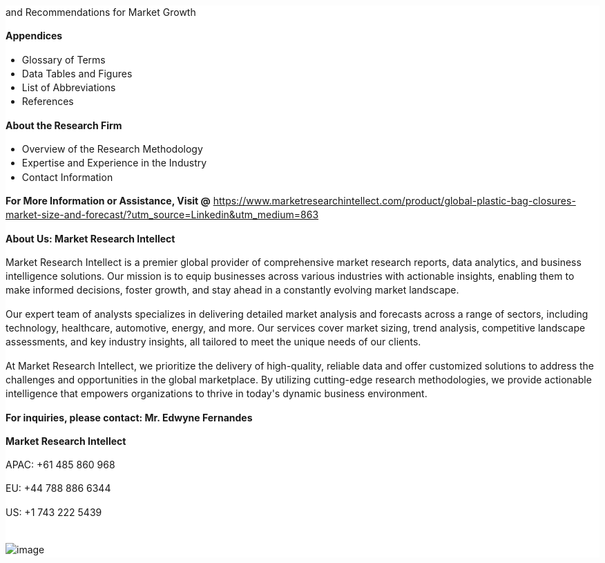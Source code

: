 and Recommendations for Market Growth</li></ul><p><strong>Appendices</strong></p><ul><li>Glossary of Terms</li><li>Data Tables and Figures</li><li>List of Abbreviations</li><li>References</li></ul><p><strong>About the Research Firm</strong></p><ul><li>Overview of the Research Methodology</li><li>Expertise and Experience in the Industry</li><li>Contact Information</li></ul></div><div class="article-main__content" data-test-id="publishing-text-block"><p><span class="font-[700]"><strong>For More Information or Assistance, Visit @</strong>&nbsp;<a href="https://www.marketresearchintellect.com/product/global-plastic-bag-closures-market-size-and-forecast/?utm_source=Linkedin&utm_medium=863">https://www.marketresearchintellect.com/product/global-plastic-bag-closures-market-size-and-forecast/?utm_source=Linkedin&utm_medium=863</a></span></p><p><strong>About Us: Market Research Intellect</strong></p><p>Market Research Intellect is a premier global provider of comprehensive market research reports, data analytics, and business intelligence solutions. Our mission is to equip businesses across various industries with actionable insights, enabling them to make informed decisions, foster growth, and stay ahead in a constantly evolving market landscape.</p><p>Our expert team of analysts specializes in delivering detailed market analysis and forecasts across a range of sectors, including technology, healthcare, automotive, energy, and more. Our services cover market sizing, trend analysis, competitive landscape assessments, and key industry insights, all tailored to meet the unique needs of our clients.</p><p>At Market Research Intellect, we prioritize the delivery of high-quality, reliable data and offer customized solutions to address the challenges and opportunities in the global marketplace. By utilizing cutting-edge research methodologies, we provide actionable intelligence that empowers organizations to thrive in today's dynamic business environment.</p><p><strong>For inquiries, please contact: Mr. Edwyne Fernandes</strong></p><p><strong>Market Research Intellect</strong></p><p>APAC: +61 485 860 968</p><p>EU: +44 788 886 6344</p><p>US: +1 743 222 5439</p></div><div class="article-main__content" data-test-id="publishing-text-block">&nbsp;</div>
![image](https://github.com/user-attachments/assets/526da89e-e0eb-4e85-9aa3-ae8e73752a87)
